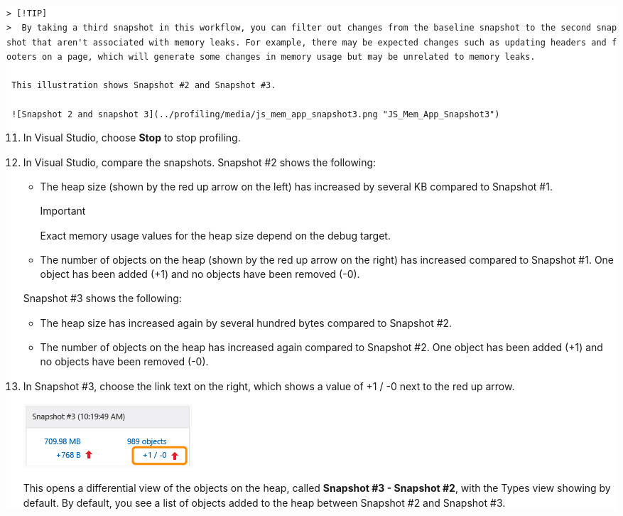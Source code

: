     > [!TIP]
    >  By taking a third snapshot in this workflow, you can filter out changes from the baseline snapshot to the second snapshot that aren't associated with memory leaks. For example, there may be expected changes such as updating headers and footers on a page, which will generate some changes in memory usage but may be unrelated to memory leaks.  
  
     This illustration shows Snapshot #2 and Snapshot #3.  
  
     ![Snapshot 2 and snapshot 3](../profiling/media/js_mem_app_snapshot3.png "JS_Mem_App_Snapshot3")  
  
11. In Visual Studio, choose **Stop** to stop profiling.  
  
12. In Visual Studio, compare the snapshots. Snapshot #2 shows the following:  
  
    -   The heap size (shown by the red up arrow on the left) has increased by several KB compared to Snapshot #1.  
  
        > [!IMPORTANT]
        >  Exact memory usage values for the heap size depend on the debug target.  
  
    -   The number of objects on the heap (shown by the red up arrow on the right) has increased compared to Snapshot #1. One object has been added (+1) and no objects have been removed (-0).  
  
     Snapshot #3 shows the following:  
  
    -   The heap size has increased again by several hundred bytes compared to Snapshot #2.  
  
    -   The number of objects on the heap has increased again compared to Snapshot #2. One object has been added (+1) and no objects have been removed (-0).  
  
13. In Snapshot #3, choose the link text on the right, which shows a value of +1 / -0 next to the red up arrow.  
  
     ![Link to different view of heap objects](../profiling/media/js_mem_app_link.png "JS_Mem_App_Link")  
  
     This opens a differential view of the objects on the heap, called **Snapshot #3 - Snapshot #2**, with the Types view showing by default. By default, you see a list of objects added to the heap between Snapshot #2 and Snapshot #3.  
  